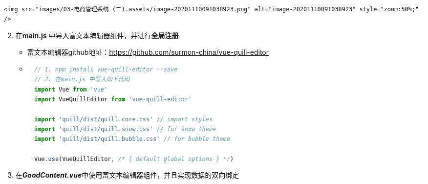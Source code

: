    <img src="images/03-电商管理系统 (二).assets/image-20201110091038923.png" alt="image-20201110091038923" style="zoom:50%;" />

    

2. 在**main.js** 中导入富文本编辑器组件，并进行**全局注册**

    - 富文本编辑器github地址：https://github.com/surmon-china/vue-quill-editor

    - ```js
        // 1. npm install vue-quill-editor --save
        // 2. 在main.js 中写入如下代码
        import Vue from 'vue'
        import VueQuillEditor from 'vue-quill-editor'
        
        import 'quill/dist/quill.core.css' // import styles
        import 'quill/dist/quill.snow.css' // for snow theme
        import 'quill/dist/quill.bubble.css' // for bubble theme
        
        Vue.use(VueQuillEditor, /* { default global options } */)
        ```

        

3. 在***GoodContent.vue***中使用富文本编辑器组件，并且实现数据的双向绑定
